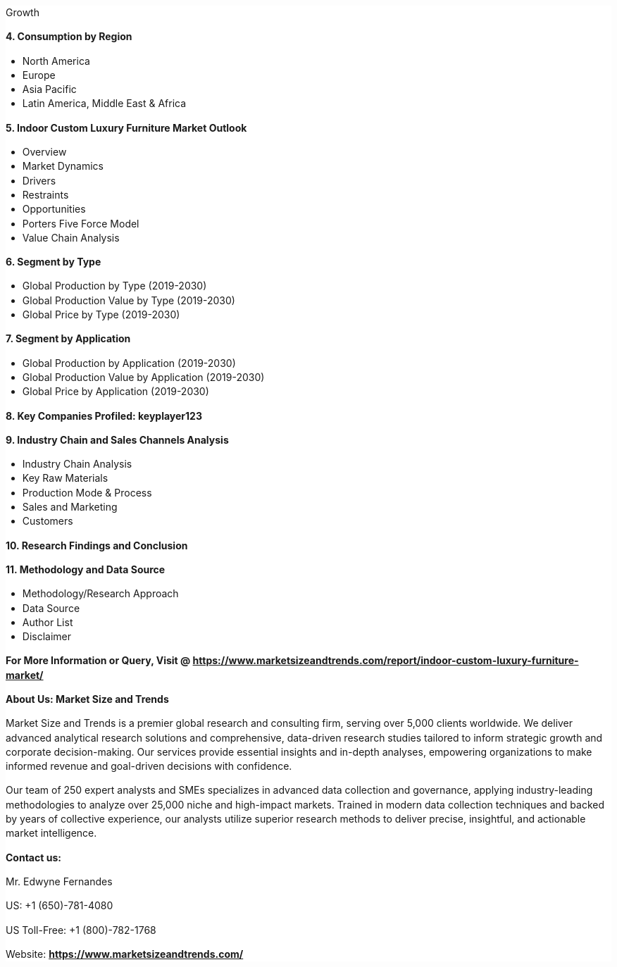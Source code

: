 Growth</li></ul><p><strong>4. Consumption by Region</strong></p><ul><li>North America</li><li>Europe</li><li>Asia Pacific</li><li>Latin America, Middle East &amp; Africa</li></ul><p><strong>5. Indoor Custom Luxury Furniture Market Outlook</strong></p><ul><li>Overview</li><li>Market Dynamics</li><li>Drivers</li><li>Restraints</li><li>Opportunities</li><li>Porters Five Force Model</li><li>Value Chain Analysis&nbsp;</li></ul><p><strong>6. Segment by Type</strong></p><ul><li>Global Production by Type (2019-2030)</li><li>Global Production Value by Type (2019-2030)</li><li>Global Price by Type (2019-2030)</li></ul><p><strong>7. Segment by Application</strong></p><ul><li>Global Production by Application (2019-2030)</li><li>Global Production Value by Application (2019-2030)</li><li>Global Price by Application (2019-2030)</li></ul><p><strong>8. Key Companies Profiled: keyplayer123</strong></p><p><strong>9. Industry Chain and Sales Channels Analysis</strong></p><ul><li>Industry Chain Analysis</li><li>Key Raw Materials</li><li>Production Mode &amp; Process</li><li>Sales and Marketing</li><li>Customers</li></ul><p><strong>10. Research Findings and Conclusion</strong></p><p><strong>11. Methodology and Data Source</strong></p><ul><li>Methodology/Research Approach</li><li>Data Source</li><li>Author List</li><li>Disclaimer</li></ul></p><p><strong>For More Information or Query, Visit @ <a href="https://www.marketsizeandtrends.com/report/indoor-custom-luxury-furniture-market/">https://www.marketsizeandtrends.com/report/indoor-custom-luxury-furniture-market/</a></strong></p><p><strong>About Us: Market Size and Trends</strong></p><p>Market Size and Trends is a premier global research and consulting firm, serving over 5,000 clients worldwide. We deliver advanced analytical research solutions and comprehensive, data-driven research studies tailored to inform strategic growth and corporate decision-making. Our services provide essential insights and in-depth analyses, empowering organizations to make informed revenue and goal-driven decisions with confidence.</p><p>Our team of 250 expert analysts and SMEs specializes in advanced data collection and governance, applying industry-leading methodologies to analyze over 25,000 niche and high-impact markets. Trained in modern data collection techniques and backed by years of collective experience, our analysts utilize superior research methods to deliver precise, insightful, and actionable market intelligence.</p><p><strong>Contact us:</strong></p><p>Mr. Edwyne Fernandes</p><p>US: +1 (650)-781-4080</p><p>US Toll-Free: +1 (800)-782-1768</p><p>Website: <strong><a href="https://www.marketsizeandtrends.com/">https://www.marketsizeandtrends.com/</a></strong></p>
